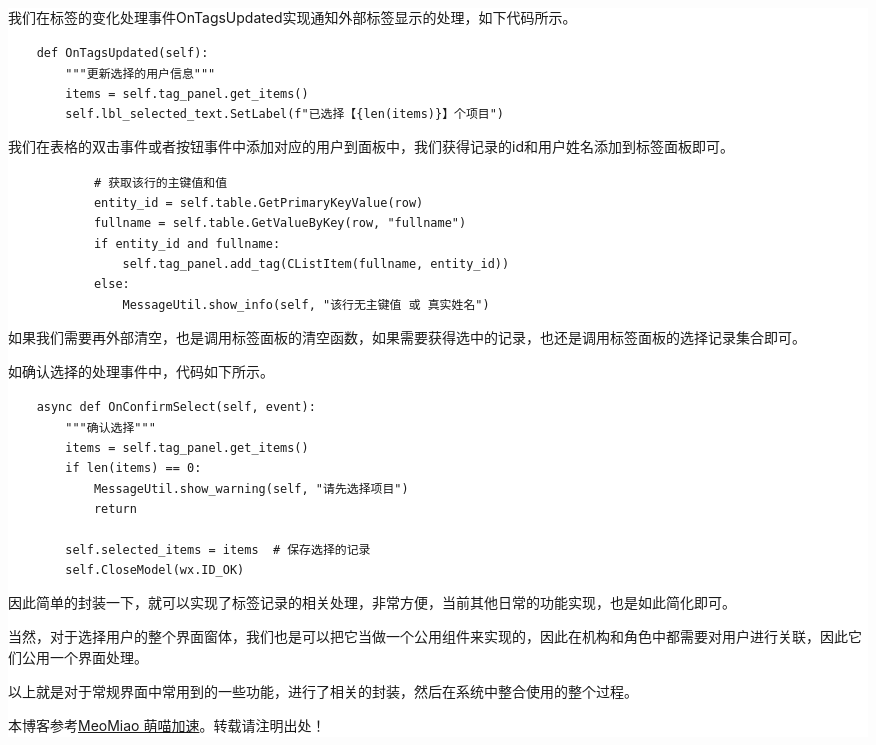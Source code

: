 
我们在标签的变化处理事件OnTagsUpdated实现通知外部标签显示的处理，如下代码所示。




```
    def OnTagsUpdated(self):
        """更新选择的用户信息"""
        items = self.tag_panel.get_items()
        self.lbl_selected_text.SetLabel(f"已选择【{len(items)}】个项目")
```


我们在表格的双击事件或者按钮事件中添加对应的用户到面板中，我们获得记录的id和用户姓名添加到标签面板即可。




```
            # 获取该行的主键值和值
            entity_id = self.table.GetPrimaryKeyValue(row)
            fullname = self.table.GetValueByKey(row, "fullname")
            if entity_id and fullname:
                self.tag_panel.add_tag(CListItem(fullname, entity_id))
            else:
                MessageUtil.show_info(self, "该行无主键值 或 真实姓名")
```


如果我们需要再外部清空，也是调用标签面板的清空函数，如果需要获得选中的记录，也还是调用标签面板的选择记录集合即可。


如确认选择的处理事件中，代码如下所示。




```
    async def OnConfirmSelect(self, event):
        """确认选择"""
        items = self.tag_panel.get_items()
        if len(items) == 0:
            MessageUtil.show_warning(self, "请先选择项目")
            return

        self.selected_items = items  # 保存选择的记录
        self.CloseModel(wx.ID_OK)
```


因此简单的封装一下，就可以实现了标签记录的相关处理，非常方便，当前其他日常的功能实现，也是如此简化即可。


当然，对于选择用户的整个界面窗体，我们也是可以把它当做一个公用组件来实现的，因此在机构和角色中都需要对用户进行关联，因此它们公用一个界面处理。


以上就是对于常规界面中常用到的一些功能，进行了相关的封装，然后在系统中整合使用的整个过程。


 本博客参考[MeoMiao 萌喵加速](https://biqumo.org)。转载请注明出处！
